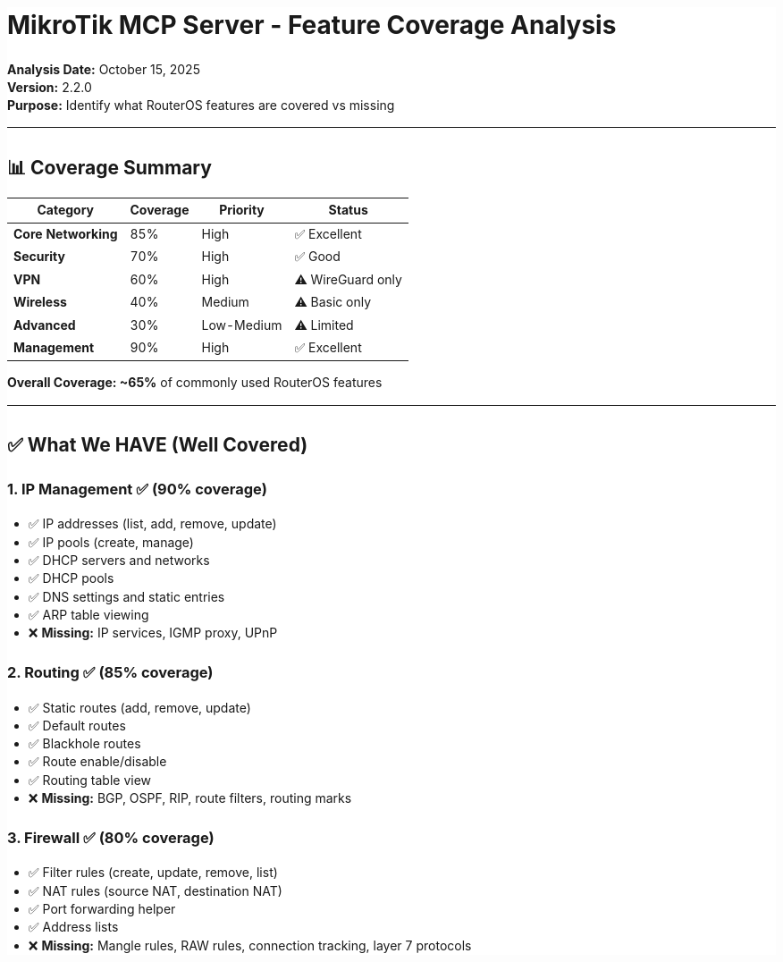 # MikroTik MCP Server - Feature Coverage Analysis

**Analysis Date:** October 15, 2025  
**Version:** 2.2.0  
**Purpose:** Identify what RouterOS features are covered vs missing

---

## 📊 Coverage Summary

| Category | Coverage | Priority | Status |
|----------|----------|----------|--------|
| **Core Networking** | 85% | High | ✅ Excellent |
| **Security** | 70% | High | ✅ Good |
| **VPN** | 60% | High | ⚠️ WireGuard only |
| **Wireless** | 40% | Medium | ⚠️ Basic only |
| **Advanced** | 30% | Low-Medium | ⚠️ Limited |
| **Management** | 90% | High | ✅ Excellent |

**Overall Coverage: ~65%** of commonly used RouterOS features

---

## ✅ What We HAVE (Well Covered)

### 1. IP Management ✅ (90% coverage)
- ✅ IP addresses (list, add, remove, update)
- ✅ IP pools (create, manage)
- ✅ DHCP servers and networks
- ✅ DHCP pools
- ✅ DNS settings and static entries
- ✅ ARP table viewing
- ❌ **Missing:** IP services, IGMP proxy, UPnP

### 2. Routing ✅ (85% coverage)
- ✅ Static routes (add, remove, update)
- ✅ Default routes
- ✅ Blackhole routes
- ✅ Route enable/disable
- ✅ Routing table view
- ❌ **Missing:** BGP, OSPF, RIP, route filters, routing marks

### 3. Firewall ✅ (80% coverage)
- ✅ Filter rules (create, update, remove, list)
- ✅ NAT rules (source NAT, destination NAT)
- ✅ Port forwarding helper
- ✅ Address lists
- ❌ **Missing:** Mangle rules, RAW rules, connection tracking, layer 7 protocols
